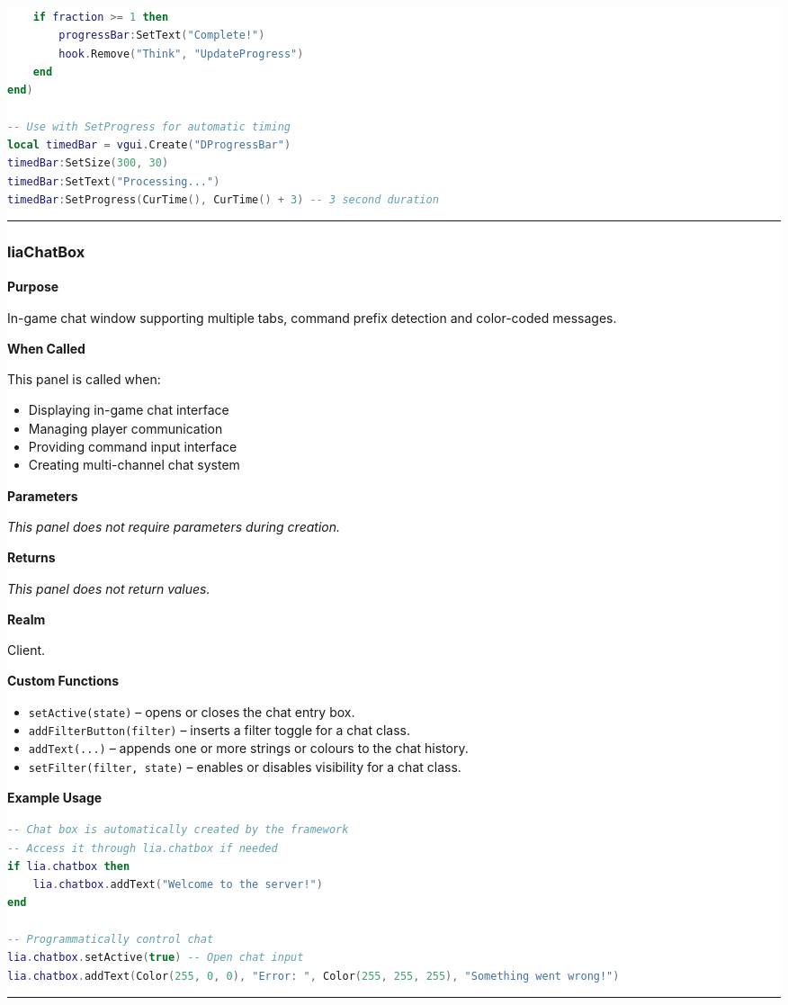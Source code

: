 ```lua
    if fraction >= 1 then
        progressBar:SetText("Complete!")
        hook.Remove("Think", "UpdateProgress")
    end
end)

-- Use with SetProgress for automatic timing
local timedBar = vgui.Create("DProgressBar")
timedBar:SetSize(300, 30)
timedBar:SetText("Processing...")
timedBar:SetProgress(CurTime(), CurTime() + 3) -- 3 second duration
```

---

### liaChatBox

**Purpose**

In-game chat window supporting multiple tabs, command prefix detection and color-coded messages.

**When Called**

This panel is called when:
- Displaying in-game chat interface
- Managing player communication
- Providing command input interface
- Creating multi-channel chat system

**Parameters**

*This panel does not require parameters during creation.*

**Returns**

*This panel does not return values.*

**Realm**

Client.

**Custom Functions**

- `setActive(state)` – opens or closes the chat entry box.
- `addFilterButton(filter)` – inserts a filter toggle for a chat class.
- `addText(...)` – appends one or more strings or colours to the chat history.
- `setFilter(filter, state)` – enables or disables visibility for a chat class.

**Example Usage**

```lua
-- Chat box is automatically created by the framework
-- Access it through lia.chatbox if needed
if lia.chatbox then
    lia.chatbox.addText("Welcome to the server!")
end

-- Programmatically control chat
lia.chatbox.setActive(true) -- Open chat input
lia.chatbox.addText(Color(255, 0, 0), "Error: ", Color(255, 255, 255), "Something went wrong!")
```

---